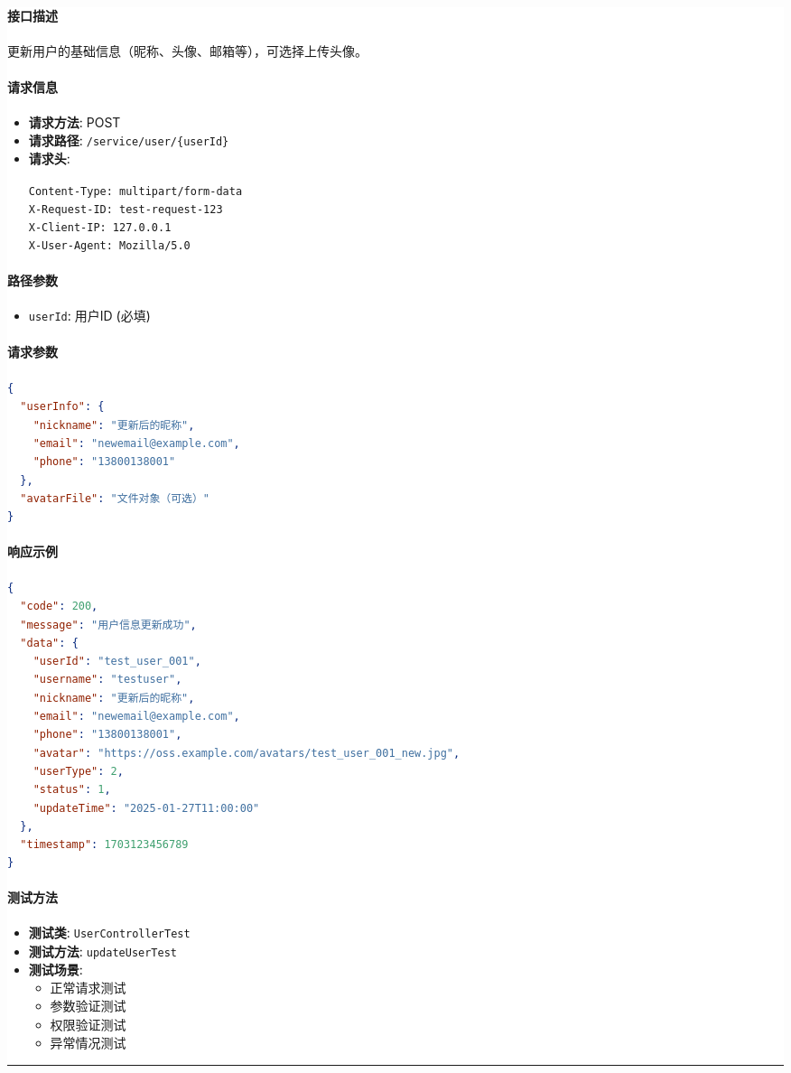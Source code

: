 #### 接口描述
更新用户的基础信息（昵称、头像、邮箱等），可选择上传头像。

#### 请求信息
- **请求方法**: POST
- **请求路径**: `/service/user/{userId}`
- **请求头**: 
  ```
  Content-Type: multipart/form-data
  X-Request-ID: test-request-123
  X-Client-IP: 127.0.0.1
  X-User-Agent: Mozilla/5.0
  ```

#### 路径参数
- `userId`: 用户ID (必填)

#### 请求参数
```json
{
  "userInfo": {
    "nickname": "更新后的昵称",
    "email": "newemail@example.com",
    "phone": "13800138001"
  },
  "avatarFile": "文件对象（可选）"
}
```

#### 响应示例
```json
{
  "code": 200,
  "message": "用户信息更新成功",
  "data": {
    "userId": "test_user_001",
    "username": "testuser",
    "nickname": "更新后的昵称",
    "email": "newemail@example.com",
    "phone": "13800138001",
    "avatar": "https://oss.example.com/avatars/test_user_001_new.jpg",
    "userType": 2,
    "status": 1,
    "updateTime": "2025-01-27T11:00:00"
  },
  "timestamp": 1703123456789
}
```

#### 测试方法
- **测试类**: `UserControllerTest`
- **测试方法**: `updateUserTest`
- **测试场景**: 
  - 正常请求测试
  - 参数验证测试
  - 权限验证测试
  - 异常情况测试

---